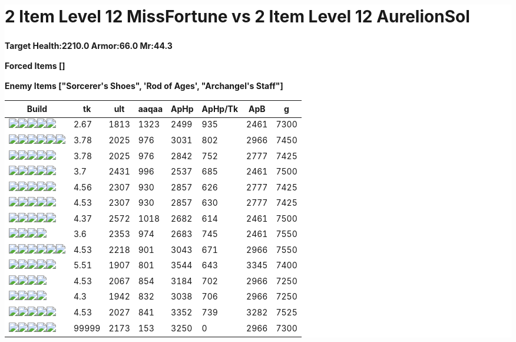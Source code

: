 

















# 2 Item Level 12 MissFortune vs 2 Item Level 12 AurelionSol

**Target Health:2210.0 Armor:66.0 Mr:44.3**


**Forced Items []**


**Enemy Items ["Sorcerer's Shoes", 'Rod of Ages', "Archangel's Staff"]**




Build | tk | ult | aaqaa |ApHp | ApHp/Tk | ApB | g
-|-|-|-|-|-|-|-
![](/item/6672.png)![](/item/3124.png)![](/item/1001.png)![](/item/1055.png)![](/item/1036.png)|2.67|1813|1323|2499|935|2461|7300
![](/item/3181.png)![](/item/6672.png)![](/item/1001.png)![](/item/1055.png)![](/item/1036.png)![](/item/1036.png)|3.78|2025|976|3031|802|2966|7450
![](/item/6609.png)![](/item/6672.png)![](/item/1001.png)![](/item/1055.png)![](/item/1037.png)|3.78|2025|976|2842|752|2777|7425
![](/item/6693.png)![](/item/6675.png)![](/item/1001.png)![](/item/1055.png)![](/item/1036.png)|3.7|2431|996|2537|685|2461|7500
![](/item/6609.png)![](/item/6693.png)![](/item/1001.png)![](/item/1055.png)![](/item/1037.png)|4.56|2307|930|2857|626|2777|7425
![](/item/6696.png)![](/item/6609.png)![](/item/1001.png)![](/item/1055.png)![](/item/1037.png)|4.53|2307|930|2857|630|2777|7425
![](/item/6696.png)![](/item/3074.png)![](/item/1001.png)![](/item/1055.png)![](/item/1036.png)|4.37|2572|1018|2682|614|2461|7500
![](/item/3074.png)![](/item/6675.png)![](/item/1001.png)![](/item/1055.png)|3.6|2353|974|2683|745|2461|7550
![](/item/6696.png)![](/item/3071.png)![](/item/1001.png)![](/item/1055.png)![](/item/1036.png)![](/item/1036.png)|4.53|2218|901|3043|671|2966|7550
![](/item/3071.png)![](/item/6630.png)![](/item/1001.png)![](/item/1055.png)![](/item/1036.png)|5.51|1907|801|3544|643|3345|7400
![](/item/3074.png)![](/item/3071.png)![](/item/1001.png)![](/item/1055.png)|4.53|2067|854|3184|702|2966|7250
![](/item/3071.png)![](/item/6675.png)![](/item/1001.png)![](/item/1055.png)|4.3|1942|832|3038|706|2966|7250
![](/item/6609.png)![](/item/3071.png)![](/item/1001.png)![](/item/1055.png)![](/item/1037.png)|4.53|2027|841|3352|739|3282|7525
![](/item/3071.png)![](/item/6691.png)![](/item/1001.png)![](/item/1055.png)![](/item/1036.png)|99999|2173|153|3250|0|2966|7300








